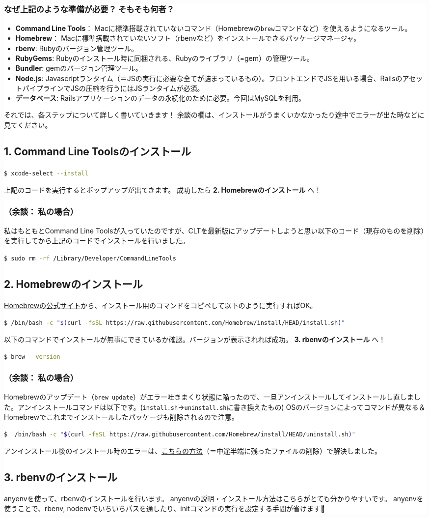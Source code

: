 ### なぜ上記のような準備が必要？ そもそも何者？
- __Command Line Tools__： Macに標準搭載されていないコマンド（Homebrewの`brew`コマンドなど）を使えるようになるツール。
- __Homebrew__： Macに標準搭載されていないソフト（rbenvなど）をインストールできるパッケージマネージャ。
- __rbenv__: Rubyのバージョン管理ツール。
- __RubyGems__: Rubyのインストール時に同梱される、Rubyのライブラリ（=gem）の管理ツール。
- __Bundler__: gemのバージョン管理ツール。
- __Node.js__: Javascriptランタイム（＝JSの実行に必要な全てが詰まっているもの）。フロントエンドでJSを用いる場合、RailsのアセットパイプラインでJSの圧縮を行うにはJSランタイムが必須。
- __データベース__: Railsアプリケーションのデータの永続化のために必要。今回はMySQLを利用。

それでは、各ステップについて詳しく書いていきます！
余談の欄は、インストールがうまくいかなかったり途中でエラーが出た時などに見てください。

## 1. Command Line Toolsのインストール
```bash
$ xcode-select --install
```
上記のコードを実行するとポップアップが出てきます。
成功したら __2. Homebrewのインストール__ へ！

### （余談： 私の場合）
私はもともとCommand Line Toolsが入っていたのですが、CLTを最新版にアップデートしようと思い以下のコード（現存のものを削除）を実行してから上記のコードでインストールを行いました。

```bash
$ sudo rm -rf /Library/Developer/CommandLineTools
```

## 2. Homebrewのインストール
[Homebrewの公式サイト](https://brew.sh/index_ja)から、インストール用のコマンドをコピペして以下のように実行すればOK。
```bash
$ /bin/bash -c "$(curl -fsSL https://raw.githubusercontent.com/Homebrew/install/HEAD/install.sh)"
```
以下のコマンドでインストールが無事にできているか確認。バージョンが表示されれば成功。 __3. rbenvのインストール__ へ！

```bash
$ brew --version
```

### （余談： 私の場合）
Homebrewのアップデート（`brew update`）がエラー吐きまくり状態に陥ったので、一旦アンインストールしてインストールし直しました。アンインストールコマンドは以下です。(`install.sh`->`uninstall.sh`に書き換えたもの)
OSのバージョンによってコマンドが異なる＆Homebrewでこれまでインストールしたパッケージも削除されるので注意。
```bash
$  /bin/bash -c "$(curl -fsSL https://raw.githubusercontent.com/Homebrew/install/HEAD/uninstall.sh)"
```
アンインストール後のインストール時のエラーは、[こちらの方法](https://stackoverflow.com/questions/39836190/homebrew-install-failed-during-git-fetch-origin-masterrefs-remotes-origin-mas)（＝中途半端に残ったファイルの削除）で解決しました。

## 3. rbenvのインストール
anyenvを使って、rbenvのインストールを行います。
anyenvの説明・インストール方法は[こちら](https://www.to-r.net/media/anyenv/)がとても分かりやすいです。
anyenvを使うことで、rbenv, nodenvでいちいちパスを通したり、initコマンドの実行を設定する手間が省けます🎉

